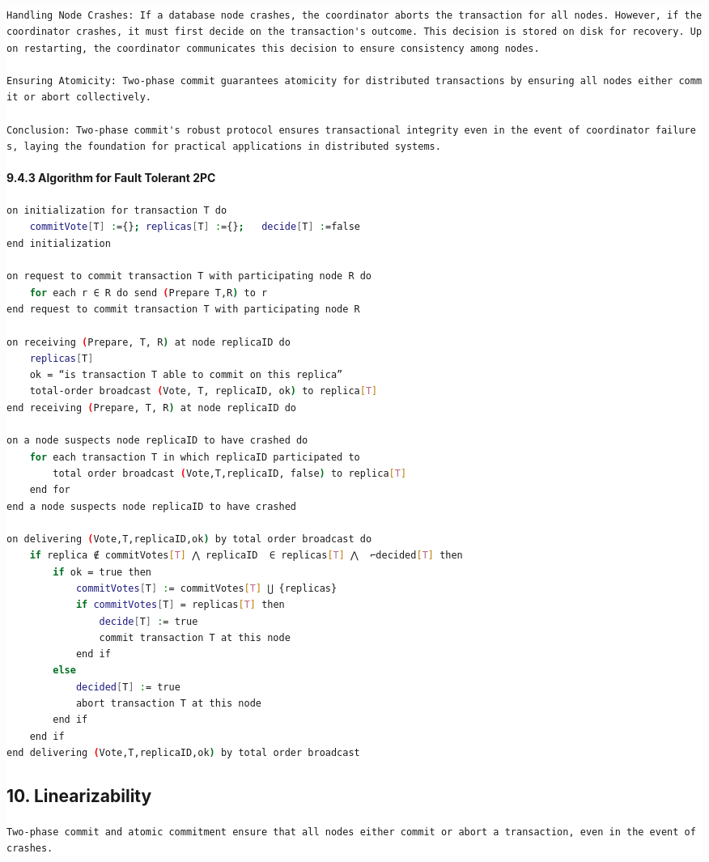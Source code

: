     Handling Node Crashes: If a database node crashes, the coordinator aborts the transaction for all nodes. However, if the coordinator crashes, it must first decide on the transaction's outcome. This decision is stored on disk for recovery. Upon restarting, the coordinator communicates this decision to ensure consistency among nodes.

    Ensuring Atomicity: Two-phase commit guarantees atomicity for distributed transactions by ensuring all nodes either commit or abort collectively.

    Conclusion: Two-phase commit's robust protocol ensures transactional integrity even in the event of coordinator failures, laying the foundation for practical applications in distributed systems.

#### **9.4.3 Algorithm for Fault Tolerant 2PC**

```bash
on initialization for transaction T do
    commitVote[T] :={};	replicas[T] :={};	decide[T] :=false
end initialization

on request to commit transaction T with participating node R do
    for each r ∈ R do send (Prepare T,R) to r
end request to commit transaction T with participating node R 

on receiving (Prepare, T, R) at node replicaID do
    replicas[T]
    ok = “is transaction T able to commit on this replica”
    total-order broadcast (Vote, T, replicaID, ok) to replica[T]
end receiving (Prepare, T, R) at node replicaID do

on a node suspects node replicaID to have crashed do
    for each transaction T in which replicaID participated to
        total order broadcast (Vote,T,replicaID, false) to replica[T]
    end for
end a node suspects node replicaID to have crashed 

on delivering (Vote,T,replicaID,ok) by total order broadcast do
	if replica ∉ commitVotes[T] ⋀ replicaID  ∈ replicas[T] ⋀  ⌐decided[T] then
		if ok = true then
			commitVotes[T] := commitVotes[T] ⋃ {replicas}  
			if commitVotes[T] = replicas[T] then
				decide[T] := true
				commit transaction T at this node 
			end if
		else 
			decided[T] := true
			abort transaction T at this node
		end if
	end if
end delivering (Vote,T,replicaID,ok) by total order broadcast
```

## **10. Linearizability**

    Two-phase commit and atomic commitment ensure that all nodes either commit or abort a transaction, even in the event of crashes.
